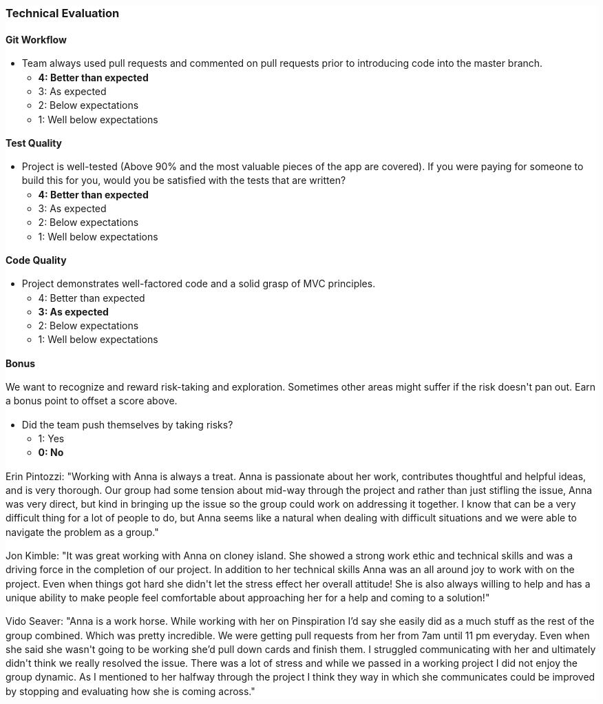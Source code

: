 ### Technical Evaluation

**Git Workflow**

*   Team always used pull requests and commented on pull requests prior to introducing code into the master branch.
    *   **4: Better than expected**
    *   3: As expected
    *   2: Below expectations
    *   1: Well below expectations

**Test Quality**

*   Project is well-tested (Above 90% and the most valuable pieces of the app are covered). If you were paying for someone to build this for you, would you be satisfied with the tests that are written?
    *   **4: Better than expected**
    *   3: As expected
    *   2: Below expectations
    *   1: Well below expectations

**Code Quality**

*   Project demonstrates well-factored code and a solid grasp of MVC principles.
    *   4: Better than expected
    *   **3: As expected**
    *   2: Below expectations
    *   1: Well below expectations

**Bonus**

We want to recognize and reward risk-taking and exploration. Sometimes other areas might suffer if the risk doesn't pan out. Earn a bonus point to offset a score above.

*   Did the team push themselves by taking risks?
    *   1: Yes
    *   **0: No**

Erin Pintozzi: "Working with Anna is always a treat. Anna is passionate about her work, contributes thoughtful and helpful ideas, and is very thorough. Our group had some tension about mid-way through the project and rather than just stifling the issue, Anna was very direct, but kind in bringing up the issue so the group could work on addressing it together. I know that can be a very difficult thing for a lot of people to do, but Anna seems like a natural when dealing with difficult situations and we were able to navigate the problem as a group."

Jon Kimble: "It was great working with Anna on cloney island.  She showed a strong work ethic and technical skills and was a driving force in the completion of our project.  In addition to her technical skills Anna was an all around joy to work with on the project.  Even when things got hard she didn't let the stress effect her overall attitude!  She is also always willing to help and has a unique ability to make people feel comfortable about approaching her for a help and coming to a solution!"

Vido Seaver: "Anna is a work horse. While working with her on Pinspiration I’d say she easily did as a much stuff as the rest of the group combined. Which was pretty incredible. We were getting pull requests from her from 7am until 11 pm everyday. Even when she said she wasn't going to be working she’d pull down cards and finish them. I struggled communicating with her and ultimately didn't think we really resolved the issue.  There was a lot of stress and while we passed in a working project I did not enjoy the group dynamic. As I mentioned to her halfway through the project I think they way in which she communicates could be improved by stopping and evaluating how she is coming across."
